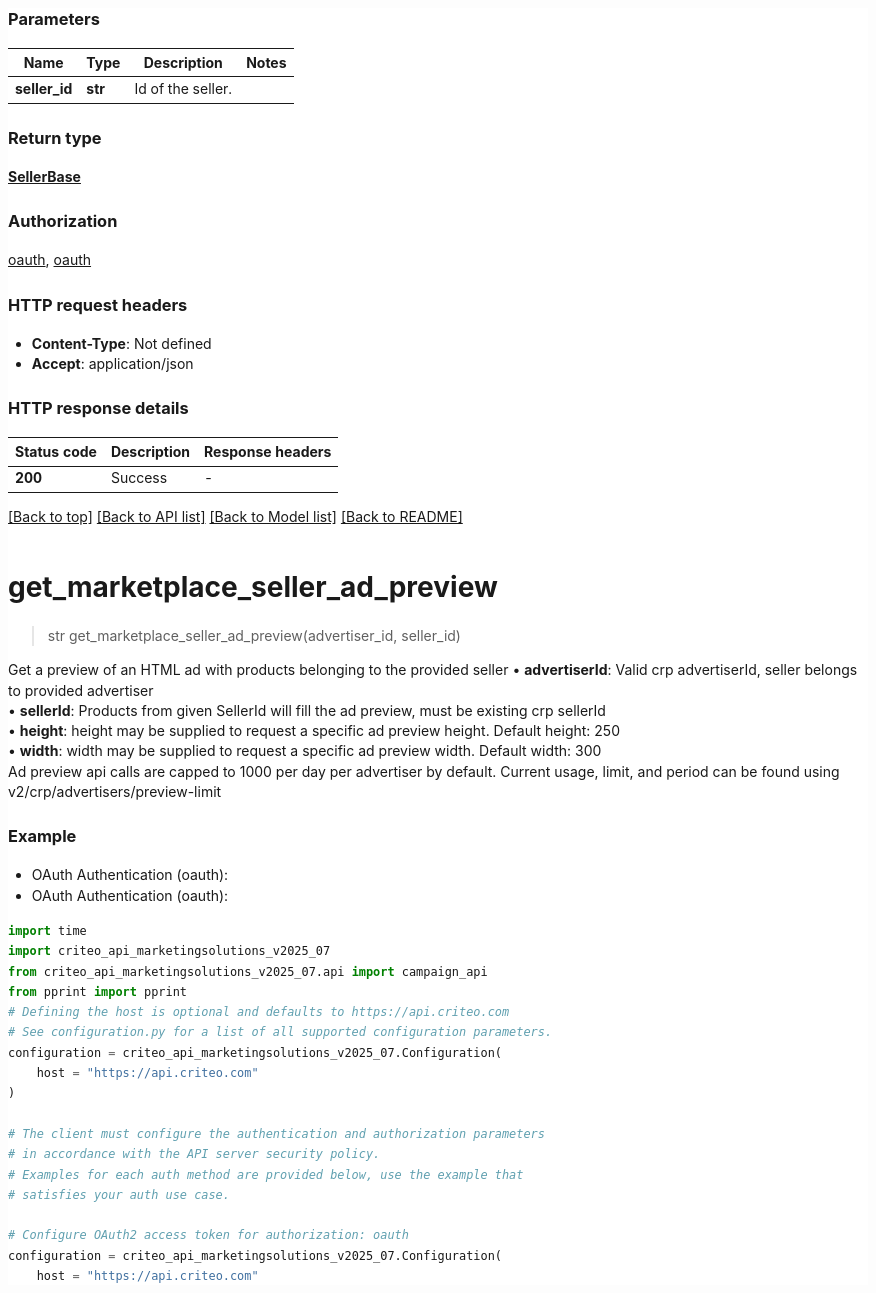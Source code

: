 
### Parameters

Name | Type | Description  | Notes
------------- | ------------- | ------------- | -------------
 **seller_id** | **str**| Id of the seller. |

### Return type

[**SellerBase**](SellerBase.md)

### Authorization

[oauth](../README.md#oauth), [oauth](../README.md#oauth)

### HTTP request headers

 - **Content-Type**: Not defined
 - **Accept**: application/json


### HTTP response details

| Status code | Description | Response headers |
|-------------|-------------|------------------|
**200** | Success |  -  |

[[Back to top]](#) [[Back to API list]](../README.md#documentation-for-api-endpoints) [[Back to Model list]](../README.md#documentation-for-models) [[Back to README]](../README.md)

# **get_marketplace_seller_ad_preview**
> str get_marketplace_seller_ad_preview(advertiser_id, seller_id)



Get a preview of an HTML ad with products belonging to the provided seller  • <b>advertiserId</b>: Valid crp advertiserId, seller belongs to provided advertiser<br />  • <b>sellerId</b>: Products from given SellerId will fill the ad preview, must be existing crp sellerId<br />  • <b>height</b>: height may be supplied to request a specific ad preview height. Default height: 250<br />  • <b>width</b>: width may be supplied to request a specific ad preview width. Default width: 300<br />                Ad preview api calls are capped to 1000 per day per advertiser by default. Current usage, limit, and period can be found using v2/crp/advertisers/preview-limit

### Example

* OAuth Authentication (oauth):
* OAuth Authentication (oauth):

```python
import time
import criteo_api_marketingsolutions_v2025_07
from criteo_api_marketingsolutions_v2025_07.api import campaign_api
from pprint import pprint
# Defining the host is optional and defaults to https://api.criteo.com
# See configuration.py for a list of all supported configuration parameters.
configuration = criteo_api_marketingsolutions_v2025_07.Configuration(
    host = "https://api.criteo.com"
)

# The client must configure the authentication and authorization parameters
# in accordance with the API server security policy.
# Examples for each auth method are provided below, use the example that
# satisfies your auth use case.

# Configure OAuth2 access token for authorization: oauth
configuration = criteo_api_marketingsolutions_v2025_07.Configuration(
    host = "https://api.criteo.com"
```